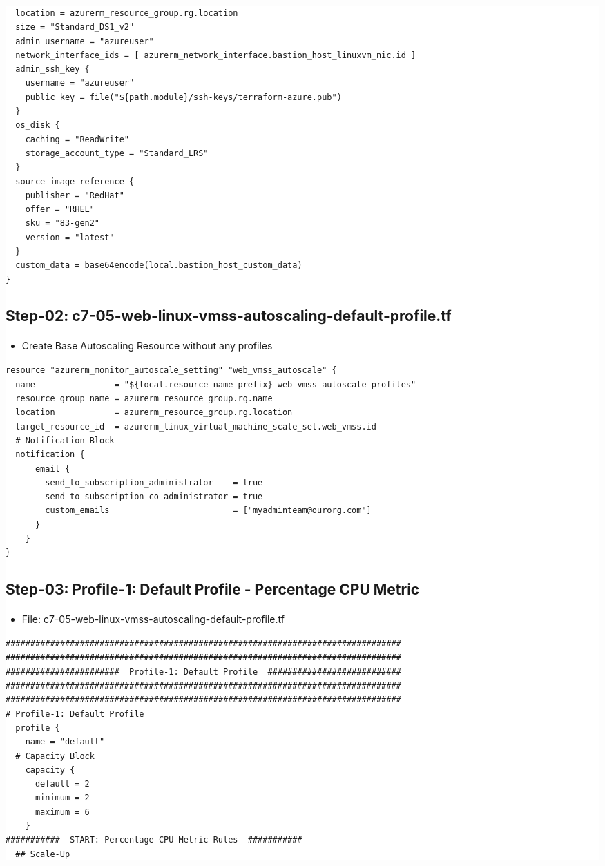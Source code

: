 ```t
  location = azurerm_resource_group.rg.location
  size = "Standard_DS1_v2"
  admin_username = "azureuser"
  network_interface_ids = [ azurerm_network_interface.bastion_host_linuxvm_nic.id ]
  admin_ssh_key {
    username = "azureuser"
    public_key = file("${path.module}/ssh-keys/terraform-azure.pub")
  }
  os_disk {
    caching = "ReadWrite"
    storage_account_type = "Standard_LRS"
  }
  source_image_reference {
    publisher = "RedHat"
    offer = "RHEL"
    sku = "83-gen2"
    version = "latest"
  }
  custom_data = base64encode(local.bastion_host_custom_data)  
}
```

## Step-02: c7-05-web-linux-vmss-autoscaling-default-profile.tf
- Create Base Autoscaling Resource without any profiles
```t
resource "azurerm_monitor_autoscale_setting" "web_vmss_autoscale" {
  name                = "${local.resource_name_prefix}-web-vmss-autoscale-profiles"
  resource_group_name = azurerm_resource_group.rg.name
  location            = azurerm_resource_group.rg.location
  target_resource_id  = azurerm_linux_virtual_machine_scale_set.web_vmss.id
  # Notification Block  
  notification {
      email {
        send_to_subscription_administrator    = true
        send_to_subscription_co_administrator = true
        custom_emails                         = ["myadminteam@ourorg.com"]
      }
    }    
}    
```

## Step-03: Profile-1: Default Profile - Percentage CPU Metric
- File: c7-05-web-linux-vmss-autoscaling-default-profile.tf
```t
################################################################################
################################################################################
#######################  Profile-1: Default Profile  ###########################
################################################################################
################################################################################    
# Profile-1: Default Profile 
  profile {
    name = "default"
  # Capacity Block     
    capacity {
      default = 2
      minimum = 2
      maximum = 6
    }
###########  START: Percentage CPU Metric Rules  ###########    
  ## Scale-Up 
```
